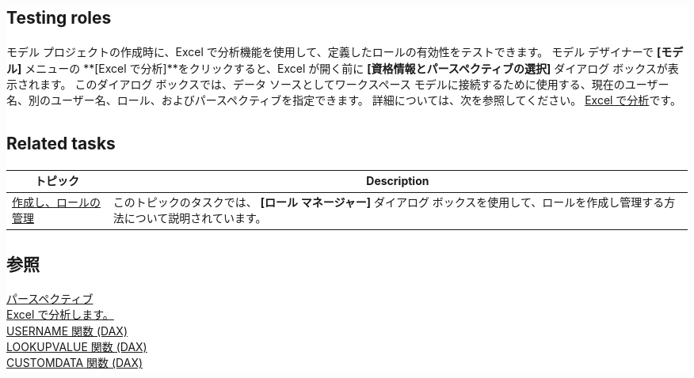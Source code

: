 ##  <a name="bkmk_testroles"></a> Testing roles  
 モデル プロジェクトの作成時に、Excel で分析機能を使用して、定義したロールの有効性をテストできます。 モデル デザイナーで **[モデル]** メニューの **[Excel で分析]**をクリックすると、Excel が開く前に **[資格情報とパースペクティブの選択]** ダイアログ ボックスが表示されます。 このダイアログ ボックスでは、データ ソースとしてワークスペース モデルに接続するために使用する、現在のユーザー名、別のユーザー名、ロール、およびパースペクティブを指定できます。 詳細については、次を参照してください。 [Excel で分析](../../analysis-services/tabular-models/analyze-in-excel-ssas-tabular.md)です。  
  
##  <a name="bkmk_rt"></a> Related tasks  
  
|トピック|Description|  
|-----------|-----------------|  
|[作成し、ロールの管理](../../analysis-services/tabular-models/create-and-manage-roles-ssas-tabular.md)|このトピックのタスクでは、 **[ロール マネージャー]** ダイアログ ボックスを使用して、ロールを作成し管理する方法について説明されています。|  
  
## <a name="see-also"></a>参照  
 [パースペクティブ](../../analysis-services/tabular-models/perspectives-ssas-tabular.md)   
 [Excel で分析します。](../../analysis-services/tabular-models/analyze-in-excel-ssas-tabular.md)   
 [USERNAME 関数 (DAX)](http://msdn.microsoft.com/en-us/22dddc4b-1648-4c89-8c93-f1151162b93f)   
 [LOOKUPVALUE 関数 (DAX)](http://msdn.microsoft.com/en-us/73a51c4d-131c-4c33-a139-b1342d10caab)   
 [CUSTOMDATA 関数 (DAX)](http://msdn.microsoft.com/en-us/58235ad8-226c-43cc-8a69-5a52ac19dd4e)  
  
  

